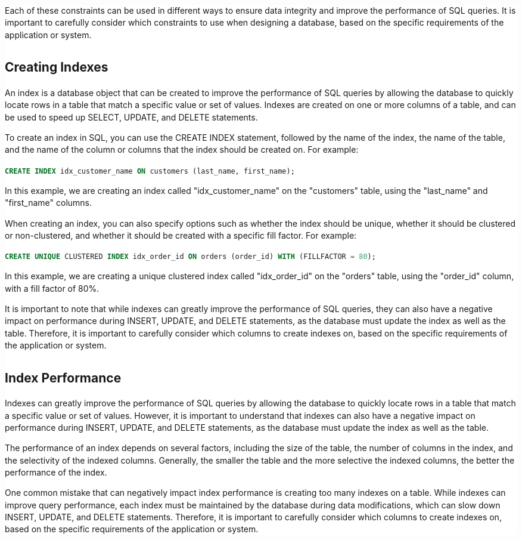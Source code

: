 Each of these constraints can be used in different ways to ensure data integrity and improve the performance of SQL queries. It is important to carefully consider which constraints to use when designing a database, based on the specific requirements of the application or system.


## Creating Indexes
An index is a database object that can be created to improve the performance of SQL queries by allowing the database to quickly locate rows in a table that match a specific value or set of values. Indexes are created on one or more columns of a table, and can be used to speed up SELECT, UPDATE, and DELETE statements.

To create an index in SQL, you can use the CREATE INDEX statement, followed by the name of the index, the name of the table, and the name of the column or columns that the index should be created on. For example:


```sql
CREATE INDEX idx_customer_name ON customers (last_name, first_name);
```
In this example, we are creating an index called "idx_customer_name" on the "customers" table, using the "last_name" and "first_name" columns.

When creating an index, you can also specify options such as whether the index should be unique, whether it should be clustered or non-clustered, and whether it should be created with a specific fill factor. For example:


```sql
CREATE UNIQUE CLUSTERED INDEX idx_order_id ON orders (order_id) WITH (FILLFACTOR = 80);
```
In this example, we are creating a unique clustered index called "idx_order_id" on the "orders" table, using the "order_id" column, with a fill factor of 80%.

It is important to note that while indexes can greatly improve the performance of SQL queries, they can also have a negative impact on performance during INSERT, UPDATE, and DELETE statements, as the database must update the index as well as the table. Therefore, it is important to carefully consider which columns to create indexes on, based on the specific requirements of the application or system.


## Index Performance
Indexes can greatly improve the performance of SQL queries by allowing the database to quickly locate rows in a table that match a specific value or set of values. However, it is important to understand that indexes can also have a negative impact on performance during INSERT, UPDATE, and DELETE statements, as the database must update the index as well as the table.

The performance of an index depends on several factors, including the size of the table, the number of columns in the index, and the selectivity of the indexed columns. Generally, the smaller the table and the more selective the indexed columns, the better the performance of the index.

One common mistake that can negatively impact index performance is creating too many indexes on a table. While indexes can improve query performance, each index must be maintained by the database during data modifications, which can slow down INSERT, UPDATE, and DELETE statements. Therefore, it is important to carefully consider which columns to create indexes on, based on the specific requirements of the application or system.
